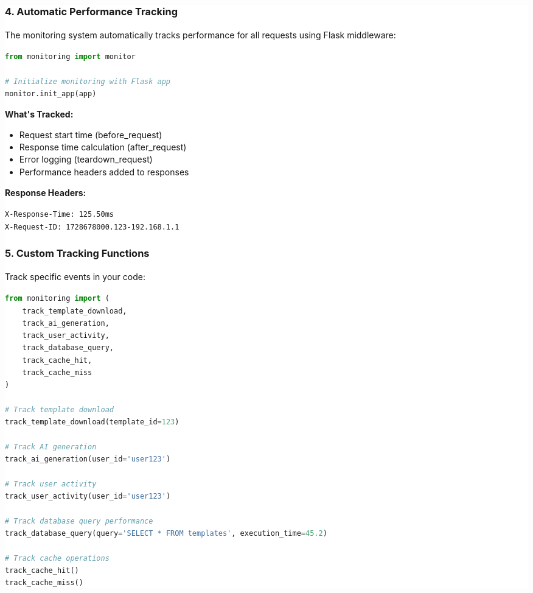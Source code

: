 ### 4. **Automatic Performance Tracking**

The monitoring system automatically tracks performance for all requests using Flask middleware:

```python
from monitoring import monitor

# Initialize monitoring with Flask app
monitor.init_app(app)
```

**What's Tracked:**
- Request start time (before_request)
- Response time calculation (after_request)
- Error logging (teardown_request)
- Performance headers added to responses

**Response Headers:**
```
X-Response-Time: 125.50ms
X-Request-ID: 1728678000.123-192.168.1.1
```

### 5. **Custom Tracking Functions**

Track specific events in your code:

```python
from monitoring import (
    track_template_download,
    track_ai_generation,
    track_user_activity,
    track_database_query,
    track_cache_hit,
    track_cache_miss
)

# Track template download
track_template_download(template_id=123)

# Track AI generation
track_ai_generation(user_id='user123')

# Track user activity
track_user_activity(user_id='user123')

# Track database query performance
track_database_query(query='SELECT * FROM templates', execution_time=45.2)

# Track cache operations
track_cache_hit()
track_cache_miss()
```

